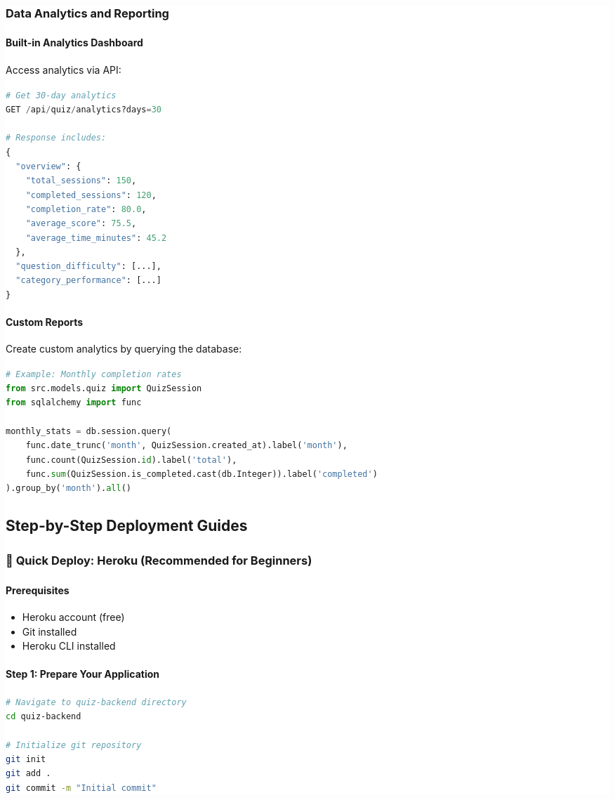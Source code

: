 ### Data Analytics and Reporting

#### Built-in Analytics Dashboard
Access analytics via API:
```python
# Get 30-day analytics
GET /api/quiz/analytics?days=30

# Response includes:
{
  "overview": {
    "total_sessions": 150,
    "completed_sessions": 120,
    "completion_rate": 80.0,
    "average_score": 75.5,
    "average_time_minutes": 45.2
  },
  "question_difficulty": [...],
  "category_performance": [...]
}
```

#### Custom Reports
Create custom analytics by querying the database:

```python
# Example: Monthly completion rates
from src.models.quiz import QuizSession
from sqlalchemy import func

monthly_stats = db.session.query(
    func.date_trunc('month', QuizSession.created_at).label('month'),
    func.count(QuizSession.id).label('total'),
    func.sum(QuizSession.is_completed.cast(db.Integer)).label('completed')
).group_by('month').all()
```

## Step-by-Step Deployment Guides

### 🚀 **Quick Deploy: Heroku (Recommended for Beginners)**

#### Prerequisites
- Heroku account (free)
- Git installed
- Heroku CLI installed

#### Step 1: Prepare Your Application
```bash
# Navigate to quiz-backend directory
cd quiz-backend

# Initialize git repository
git init
git add .
git commit -m "Initial commit"
```
